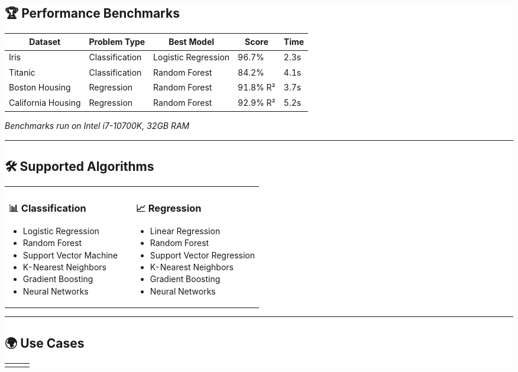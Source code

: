 
## 🏆 **Performance Benchmarks**

| Dataset | Problem Type | Best Model | Score | Time |
|---------|--------------|------------|-------|------|
| Iris | Classification | Logistic Regression | 96.7% | 2.3s |
| Titanic | Classification | Random Forest | 84.2% | 4.1s |
| Boston Housing | Regression | Random Forest | 91.8% R² | 3.7s |
| California Housing | Regression | Random Forest | 92.9% R² | 5.2s |

*Benchmarks run on Intel i7-10700K, 32GB RAM*

---

## 🛠️ **Supported Algorithms**

<table>
<tr>
<td width="50%">

### 📊 **Classification**
- Logistic Regression
- Random Forest
- Support Vector Machine
- K-Nearest Neighbors
- Gradient Boosting
- Neural Networks

</td>
<td width="50%">

### 📈 **Regression**
- Linear Regression
- Random Forest
- Support Vector Regression
- K-Nearest Neighbors
- Gradient Boosting
- Neural Networks

</td>
</tr>
</table>

---

## 🌍 **Use Cases**

<table>
<tr>
<td width="33%">
